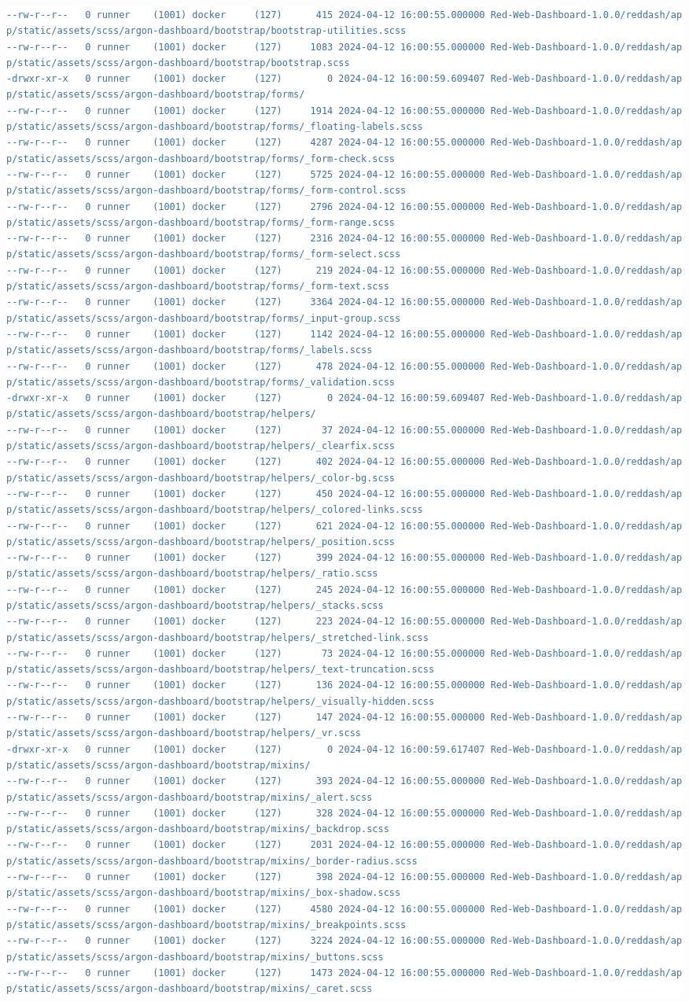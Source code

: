 ```diff
--rw-r--r--   0 runner    (1001) docker     (127)      415 2024-04-12 16:00:55.000000 Red-Web-Dashboard-1.0.0/reddash/app/static/assets/scss/argon-dashboard/bootstrap/bootstrap-utilities.scss
--rw-r--r--   0 runner    (1001) docker     (127)     1083 2024-04-12 16:00:55.000000 Red-Web-Dashboard-1.0.0/reddash/app/static/assets/scss/argon-dashboard/bootstrap/bootstrap.scss
-drwxr-xr-x   0 runner    (1001) docker     (127)        0 2024-04-12 16:00:59.609407 Red-Web-Dashboard-1.0.0/reddash/app/static/assets/scss/argon-dashboard/bootstrap/forms/
--rw-r--r--   0 runner    (1001) docker     (127)     1914 2024-04-12 16:00:55.000000 Red-Web-Dashboard-1.0.0/reddash/app/static/assets/scss/argon-dashboard/bootstrap/forms/_floating-labels.scss
--rw-r--r--   0 runner    (1001) docker     (127)     4287 2024-04-12 16:00:55.000000 Red-Web-Dashboard-1.0.0/reddash/app/static/assets/scss/argon-dashboard/bootstrap/forms/_form-check.scss
--rw-r--r--   0 runner    (1001) docker     (127)     5725 2024-04-12 16:00:55.000000 Red-Web-Dashboard-1.0.0/reddash/app/static/assets/scss/argon-dashboard/bootstrap/forms/_form-control.scss
--rw-r--r--   0 runner    (1001) docker     (127)     2796 2024-04-12 16:00:55.000000 Red-Web-Dashboard-1.0.0/reddash/app/static/assets/scss/argon-dashboard/bootstrap/forms/_form-range.scss
--rw-r--r--   0 runner    (1001) docker     (127)     2316 2024-04-12 16:00:55.000000 Red-Web-Dashboard-1.0.0/reddash/app/static/assets/scss/argon-dashboard/bootstrap/forms/_form-select.scss
--rw-r--r--   0 runner    (1001) docker     (127)      219 2024-04-12 16:00:55.000000 Red-Web-Dashboard-1.0.0/reddash/app/static/assets/scss/argon-dashboard/bootstrap/forms/_form-text.scss
--rw-r--r--   0 runner    (1001) docker     (127)     3364 2024-04-12 16:00:55.000000 Red-Web-Dashboard-1.0.0/reddash/app/static/assets/scss/argon-dashboard/bootstrap/forms/_input-group.scss
--rw-r--r--   0 runner    (1001) docker     (127)     1142 2024-04-12 16:00:55.000000 Red-Web-Dashboard-1.0.0/reddash/app/static/assets/scss/argon-dashboard/bootstrap/forms/_labels.scss
--rw-r--r--   0 runner    (1001) docker     (127)      478 2024-04-12 16:00:55.000000 Red-Web-Dashboard-1.0.0/reddash/app/static/assets/scss/argon-dashboard/bootstrap/forms/_validation.scss
-drwxr-xr-x   0 runner    (1001) docker     (127)        0 2024-04-12 16:00:59.609407 Red-Web-Dashboard-1.0.0/reddash/app/static/assets/scss/argon-dashboard/bootstrap/helpers/
--rw-r--r--   0 runner    (1001) docker     (127)       37 2024-04-12 16:00:55.000000 Red-Web-Dashboard-1.0.0/reddash/app/static/assets/scss/argon-dashboard/bootstrap/helpers/_clearfix.scss
--rw-r--r--   0 runner    (1001) docker     (127)      402 2024-04-12 16:00:55.000000 Red-Web-Dashboard-1.0.0/reddash/app/static/assets/scss/argon-dashboard/bootstrap/helpers/_color-bg.scss
--rw-r--r--   0 runner    (1001) docker     (127)      450 2024-04-12 16:00:55.000000 Red-Web-Dashboard-1.0.0/reddash/app/static/assets/scss/argon-dashboard/bootstrap/helpers/_colored-links.scss
--rw-r--r--   0 runner    (1001) docker     (127)      621 2024-04-12 16:00:55.000000 Red-Web-Dashboard-1.0.0/reddash/app/static/assets/scss/argon-dashboard/bootstrap/helpers/_position.scss
--rw-r--r--   0 runner    (1001) docker     (127)      399 2024-04-12 16:00:55.000000 Red-Web-Dashboard-1.0.0/reddash/app/static/assets/scss/argon-dashboard/bootstrap/helpers/_ratio.scss
--rw-r--r--   0 runner    (1001) docker     (127)      245 2024-04-12 16:00:55.000000 Red-Web-Dashboard-1.0.0/reddash/app/static/assets/scss/argon-dashboard/bootstrap/helpers/_stacks.scss
--rw-r--r--   0 runner    (1001) docker     (127)      223 2024-04-12 16:00:55.000000 Red-Web-Dashboard-1.0.0/reddash/app/static/assets/scss/argon-dashboard/bootstrap/helpers/_stretched-link.scss
--rw-r--r--   0 runner    (1001) docker     (127)       73 2024-04-12 16:00:55.000000 Red-Web-Dashboard-1.0.0/reddash/app/static/assets/scss/argon-dashboard/bootstrap/helpers/_text-truncation.scss
--rw-r--r--   0 runner    (1001) docker     (127)      136 2024-04-12 16:00:55.000000 Red-Web-Dashboard-1.0.0/reddash/app/static/assets/scss/argon-dashboard/bootstrap/helpers/_visually-hidden.scss
--rw-r--r--   0 runner    (1001) docker     (127)      147 2024-04-12 16:00:55.000000 Red-Web-Dashboard-1.0.0/reddash/app/static/assets/scss/argon-dashboard/bootstrap/helpers/_vr.scss
-drwxr-xr-x   0 runner    (1001) docker     (127)        0 2024-04-12 16:00:59.617407 Red-Web-Dashboard-1.0.0/reddash/app/static/assets/scss/argon-dashboard/bootstrap/mixins/
--rw-r--r--   0 runner    (1001) docker     (127)      393 2024-04-12 16:00:55.000000 Red-Web-Dashboard-1.0.0/reddash/app/static/assets/scss/argon-dashboard/bootstrap/mixins/_alert.scss
--rw-r--r--   0 runner    (1001) docker     (127)      328 2024-04-12 16:00:55.000000 Red-Web-Dashboard-1.0.0/reddash/app/static/assets/scss/argon-dashboard/bootstrap/mixins/_backdrop.scss
--rw-r--r--   0 runner    (1001) docker     (127)     2031 2024-04-12 16:00:55.000000 Red-Web-Dashboard-1.0.0/reddash/app/static/assets/scss/argon-dashboard/bootstrap/mixins/_border-radius.scss
--rw-r--r--   0 runner    (1001) docker     (127)      398 2024-04-12 16:00:55.000000 Red-Web-Dashboard-1.0.0/reddash/app/static/assets/scss/argon-dashboard/bootstrap/mixins/_box-shadow.scss
--rw-r--r--   0 runner    (1001) docker     (127)     4580 2024-04-12 16:00:55.000000 Red-Web-Dashboard-1.0.0/reddash/app/static/assets/scss/argon-dashboard/bootstrap/mixins/_breakpoints.scss
--rw-r--r--   0 runner    (1001) docker     (127)     3224 2024-04-12 16:00:55.000000 Red-Web-Dashboard-1.0.0/reddash/app/static/assets/scss/argon-dashboard/bootstrap/mixins/_buttons.scss
--rw-r--r--   0 runner    (1001) docker     (127)     1473 2024-04-12 16:00:55.000000 Red-Web-Dashboard-1.0.0/reddash/app/static/assets/scss/argon-dashboard/bootstrap/mixins/_caret.scss
```
